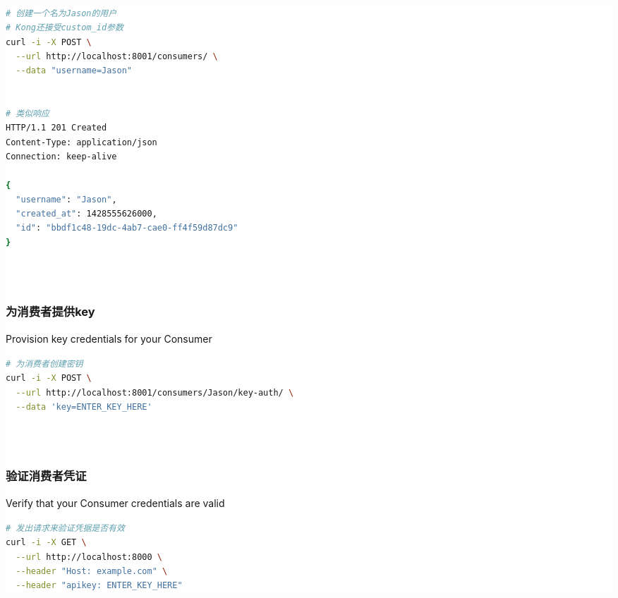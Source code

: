 
```bash
# 创建一个名为Jason的用户
# Kong还接受custom_id参数
curl -i -X POST \
  --url http://localhost:8001/consumers/ \
  --data "username=Jason"


# 类似响应
HTTP/1.1 201 Created
Content-Type: application/json
Connection: keep-alive

{
  "username": "Jason",
  "created_at": 1428555626000,
  "id": "bbdf1c48-19dc-4ab7-cae0-ff4f59d87dc9"
}
```



<br/>
<br/>



### 为消费者提供key

Provision key credentials for your Consumer


```bash
# 为消费者创建密钥
curl -i -X POST \
  --url http://localhost:8001/consumers/Jason/key-auth/ \
  --data 'key=ENTER_KEY_HERE'
```


<br/>
<br/>



### 验证消费者凭证

 Verify that your Consumer credentials are valid


```bash
# 发出请求来验证凭据是否有效
curl -i -X GET \
  --url http://localhost:8000 \
  --header "Host: example.com" \
  --header "apikey: ENTER_KEY_HERE"
```

